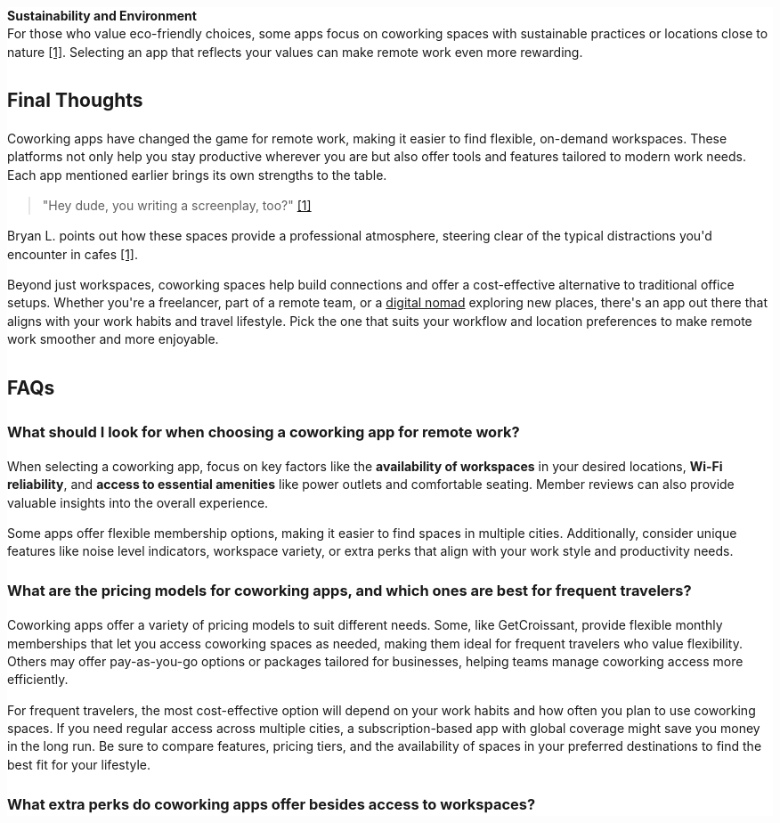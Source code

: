 **Sustainability and Environment**  
For those who value eco-friendly choices, some apps focus on coworking spaces with sustainable practices or locations close to nature [\[1\]](https://getcroissant.com/). Selecting an app that reflects your values can make remote work even more rewarding.

## Final Thoughts

Coworking apps have changed the game for remote work, making it easier to find flexible, on-demand workspaces. These platforms not only help you stay productive wherever you are but also offer tools and features tailored to modern work needs. Each app mentioned earlier brings its own strengths to the table.

> "Hey dude, you writing a screenplay, too?" [\[1\]](https://getcroissant.com/)

Bryan L. points out how these spaces provide a professional atmosphere, steering clear of the typical distractions you'd encounter in cafes [\[1\]](https://getcroissant.com/).

Beyond just workspaces, coworking spaces help build connections and offer a cost-effective alternative to traditional office setups. Whether you're a freelancer, part of a remote team, or a [digital nomad](https://www.nomadgossip.com/nomad-events) exploring new places, there's an app out there that aligns with your work habits and travel lifestyle. Pick the one that suits your workflow and location preferences to make remote work smoother and more enjoyable.

## FAQs

### What should I look for when choosing a coworking app for remote work?

When selecting a coworking app, focus on key factors like the **availability of workspaces** in your desired locations, **Wi-Fi reliability**, and **access to essential amenities** like power outlets and comfortable seating. Member reviews can also provide valuable insights into the overall experience.

Some apps offer flexible membership options, making it easier to find spaces in multiple cities. Additionally, consider unique features like noise level indicators, workspace variety, or extra perks that align with your work style and productivity needs.

### What are the pricing models for coworking apps, and which ones are best for frequent travelers?

Coworking apps offer a variety of pricing models to suit different needs. Some, like GetCroissant, provide flexible monthly memberships that let you access coworking spaces as needed, making them ideal for frequent travelers who value flexibility. Others may offer pay-as-you-go options or packages tailored for businesses, helping teams manage coworking access more efficiently.

For frequent travelers, the most cost-effective option will depend on your work habits and how often you plan to use coworking spaces. If you need regular access across multiple cities, a subscription-based app with global coverage might save you money in the long run. Be sure to compare features, pricing tiers, and the availability of spaces in your preferred destinations to find the best fit for your lifestyle.

### What extra perks do coworking apps offer besides access to workspaces?
